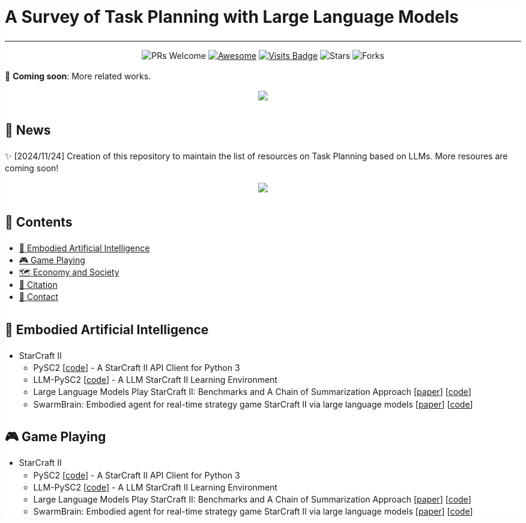# **A Survey of Task Planning with Large Language Models**
---
<div align="center">

![PRs Welcome](https://img.shields.io/badge/PRs-Welcome-green)
[![Awesome](https://awesome.re/badge.svg)](https://awesome.re)
[![Visits Badge](https://badges.pufler.dev/visits/ZhaiWenShuo/Survey-of-Task-Planning)](https://badges.pufler.dev/visits/ZhaiWenShuo/Survey-of-Task-Planning)
![Stars](https://img.shields.io/github/stars/ZhaiWenShuo/Survey-of-Task-Planning)
![Forks](https://img.shields.io/github/forks/ZhaiWenShuo/Survey-of-Task-Planning)
</div>

🏃 **Coming soon**: More related works.

<div align=center><img src="framework.png" width="80%" /></div>

<div align="center">

</div>

## 🌟 News
✨ [2024/11/24] Creation of this repository to maintain the list of resources on Task Planning based on LLMs. More resoures are coming soon!

<div align=center><img src="Survey_timeline.png" width="100%" /></div>

## 📜 Contents

  - [🤖 Embodied Artificial Intelligence](#-embodied-artificial-intelligence)
  - [🎮 Game Playing](#-game-playing)
  - [🗺 Economy and Society](#-economy-and-society)
  - [🔗 Citation](#-citation)
  - [🤝 Contact](#-contact)
  
## 🤖 Embodied Artificial Intelligence
- StarCraft II
  - PySC2 [[code](https://github.com/BurnySc2/python-sc2)] - A StarCraft II API Client for Python 3
  - LLM-PySC2 [[code](https://github.com/NKAI-Decision-Team/LLM-PySC2)] - A LLM StarCraft II Learning Environment
  - Large Language Models Play StarCraft II: Benchmarks and A Chain of Summarization Approach [[paper](https://arxiv.org/abs/2312.11865)] [[code](https://github.com/histmeisah/Large-Language-Models-play-StarCraftII)]
  - SwarmBrain: Embodied agent for real-time strategy game StarCraft II via large language models [[paper](https://arxiv.org/abs/2401.17749)] [[code](https://github.com/ramsayxiaoshao/SwarmBrain)]

## 🎮 Game Playing
- StarCraft II
  - PySC2 [[code](https://github.com/BurnySc2/python-sc2)] - A StarCraft II API Client for Python 3
  - LLM-PySC2 [[code](https://github.com/NKAI-Decision-Team/LLM-PySC2)] - A LLM StarCraft II Learning Environment
  - Large Language Models Play StarCraft II: Benchmarks and A Chain of Summarization Approach [[paper](https://arxiv.org/abs/2312.11865)] [[code](https://github.com/histmeisah/Large-Language-Models-play-StarCraftII)]
  - SwarmBrain: Embodied agent for real-time strategy game StarCraft II via large language models [[paper](https://arxiv.org/abs/2401.17749)] [[code](https://github.com/ramsayxiaoshao/SwarmBrain)]
